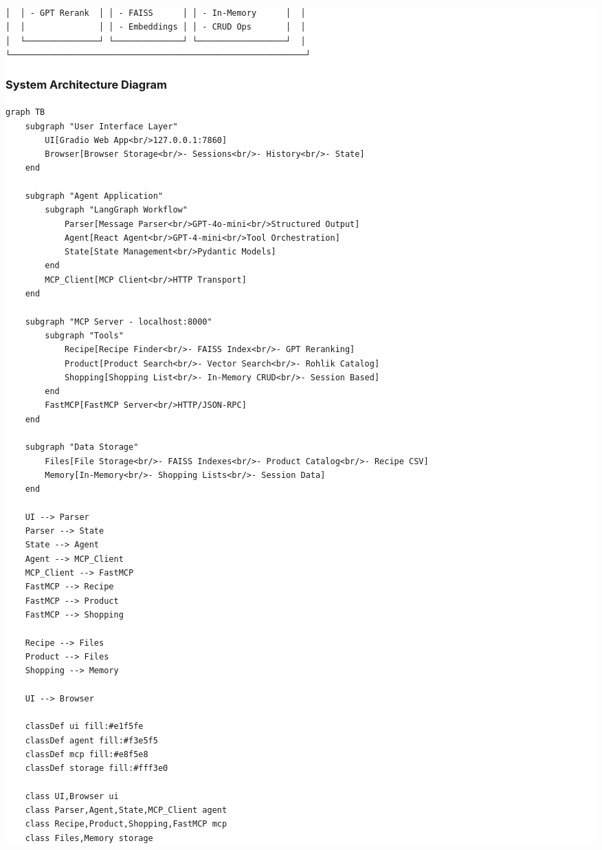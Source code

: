 ```
│  │ - GPT Rerank  │ │ - FAISS      │ │ - In-Memory      │  │
│  │               │ │ - Embeddings │ │ - CRUD Ops       │  │
│  └───────────────┘ └──────────────┘ └──────────────────┘  │
└────────────────────────────────────────────────────────────┘
```

### System Architecture Diagram

```mermaid
graph TB
    subgraph "User Interface Layer"
        UI[Gradio Web App<br/>127.0.0.1:7860]
        Browser[Browser Storage<br/>- Sessions<br/>- History<br/>- State]
    end
    
    subgraph "Agent Application"
        subgraph "LangGraph Workflow"
            Parser[Message Parser<br/>GPT-4o-mini<br/>Structured Output]
            Agent[React Agent<br/>GPT-4-mini<br/>Tool Orchestration]
            State[State Management<br/>Pydantic Models]
        end
        MCP_Client[MCP Client<br/>HTTP Transport]
    end
    
    subgraph "MCP Server - localhost:8000"
        subgraph "Tools"
            Recipe[Recipe Finder<br/>- FAISS Index<br/>- GPT Reranking]
            Product[Product Search<br/>- Vector Search<br/>- Rohlik Catalog]
            Shopping[Shopping List<br/>- In-Memory CRUD<br/>- Session Based]
        end
        FastMCP[FastMCP Server<br/>HTTP/JSON-RPC]
    end
    
    subgraph "Data Storage"
        Files[File Storage<br/>- FAISS Indexes<br/>- Product Catalog<br/>- Recipe CSV]
        Memory[In-Memory<br/>- Shopping Lists<br/>- Session Data]
    end
    
    UI --> Parser
    Parser --> State
    State --> Agent
    Agent --> MCP_Client
    MCP_Client --> FastMCP
    FastMCP --> Recipe
    FastMCP --> Product  
    FastMCP --> Shopping
    
    Recipe --> Files
    Product --> Files
    Shopping --> Memory
    
    UI --> Browser
    
    classDef ui fill:#e1f5fe
    classDef agent fill:#f3e5f5
    classDef mcp fill:#e8f5e8
    classDef storage fill:#fff3e0
    
    class UI,Browser ui
    class Parser,Agent,State,MCP_Client agent
    class Recipe,Product,Shopping,FastMCP mcp
    class Files,Memory storage
```
